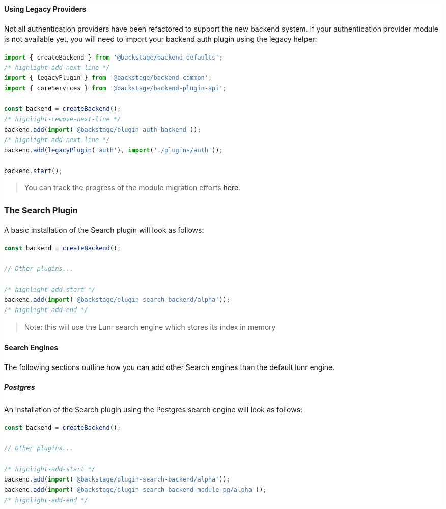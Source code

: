 #### Using Legacy Providers

Not all authentication providers have been refactored to support the new backend system. If your authentication provider module is not available yet, you will need to import your backend auth plugin using the legacy helper:

```ts title="packages/backend/src/index.ts"
import { createBackend } from '@backstage/backend-defaults';
/* highlight-add-next-line */
import { legacyPlugin } from '@backstage/backend-common';
import { coreServices } from '@backstage/backend-plugin-api';

const backend = createBackend();
/* highlight-remove-next-line */
backend.add(import('@backstage/plugin-auth-backend'));
/* highlight-add-next-line */
backend.add(legacyPlugin('auth'), import('./plugins/auth'));

backend.start();
```

> You can track the progress of the module migration efforts [here](https://github.com/backstage/backstage/issues/19476).

### The Search Plugin

A basic installation of the Search plugin will look as follows:

```ts title="packages/backend/src/index.ts"
const backend = createBackend();

// Other plugins...

/* highlight-add-start */
backend.add(import('@backstage/plugin-search-backend/alpha'));
/* highlight-add-end */
```

> Note: this will use the Lunr search engine which stores its index in memory

#### Search Engines

The following sections outline how you can add other Search engines than the default lunr engine.

##### Postgres

An installation of the Search plugin using the Postgres search engine will look as follows:

```ts title="packages/backend/src/index.ts"
const backend = createBackend();

// Other plugins...

/* highlight-add-start */
backend.add(import('@backstage/plugin-search-backend/alpha'));
backend.add(import('@backstage/plugin-search-backend-module-pg/alpha'));
/* highlight-add-end */
```
